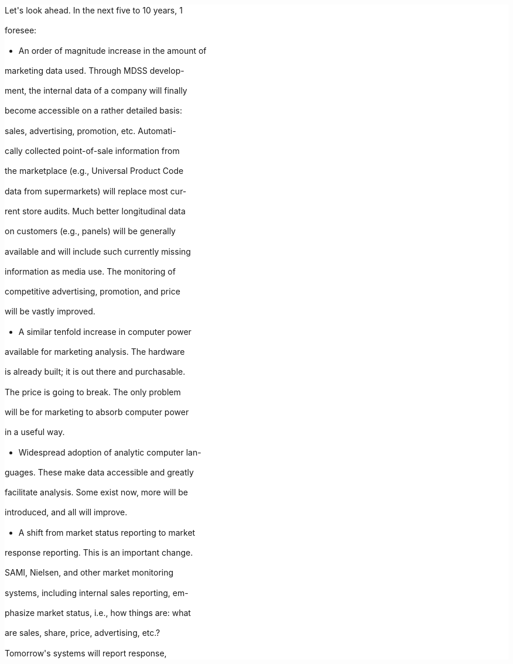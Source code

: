 Let's look ahead. In the next five to 10 years, 1

foresee:

*   An order of magnitude increase in the amount of

marketing data used. Through MDSS develop-

ment, the internal data of a company will finally

become accessible on a rather detailed basis:

sales, advertising, promotion, etc. Automati-

cally collected point-of-sale information from

the marketplace (e.g., Universal Product Code

data from supermarkets) will replace most cur-

rent store audits. Much better longitudinal data

on customers (e.g., panels) will be generally

available and will include such currently missing

information as media use. The monitoring of

competitive advertising, promotion, and price

will be vastly improved.

*   A similar tenfold increase in computer power

available for marketing analysis. The hardware

is already built; it is out there and purchasable.

The price is going to break. The only problem

will be for marketing to absorb computer power

in a useful way.

*   Widespread adoption of analytic computer lan-

guages. These make data accessible and greatly

facilitate analysis. Some exist now, more will be

introduced, and all will improve.

*   A shift from market status reporting to market

response reporting. This is an important change.

SAMI, Nielsen, and other market monitoring

systems, including internal sales reporting, em-

phasize market status, i.e., how things are: what

are sales, share, price, advertising, etc.?

Tomorrow's systems will report response,
